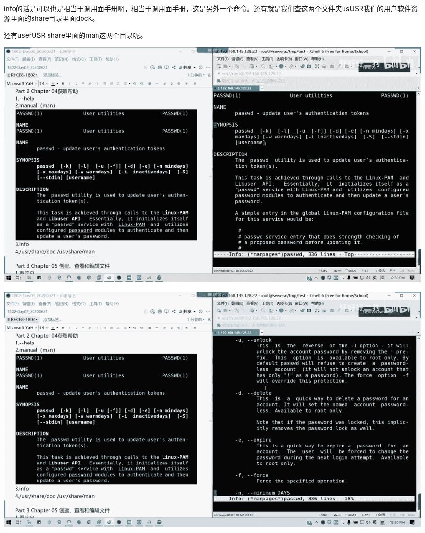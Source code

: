 info的话是可以也是相当于调用面手册啊，相当于调用面手册，这是另外一个命令。还有就是我们查这两个文件夹usUSR我们的用户软件资源里面的share目录里面dock。

还有userUSR share里面的man这两个目录呢。

![](img/973e5c14bb4152f9f9b804a9c3293c34_54.png)

![](img/973e5c14bb4152f9f9b804a9c3293c34_55.png)
